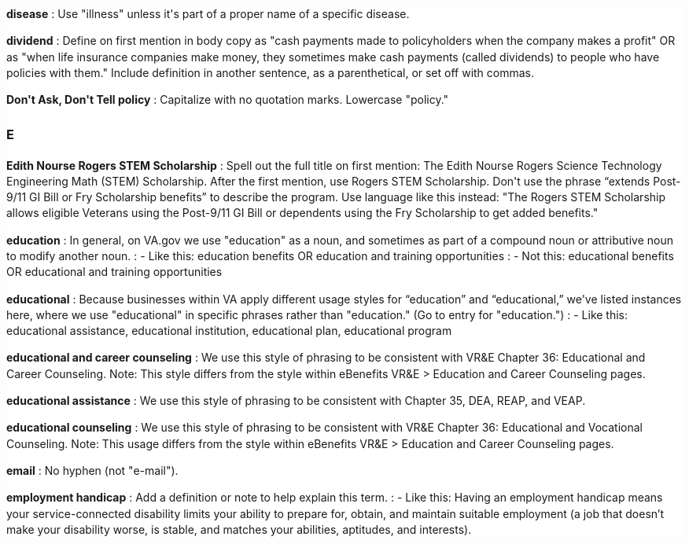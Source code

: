 **disease**
: Use "illness" unless it's part of a proper name of a specific disease.

**dividend**
: Define on first mention in body copy as "cash payments made to policyholders when the company makes a profit" OR as "when life insurance companies make money, they sometimes make cash payments (called dividends) to people who have policies with them." Include definition in another sentence, as a parenthetical, or set off with commas.

**Don't Ask, Don't Tell policy**
: Capitalize with no quotation marks. Lowercase "policy."

### E

**Edith Nourse Rogers STEM Scholarship**
: Spell out the full title on first mention: The Edith Nourse Rogers Science Technology Engineering Math (STEM) Scholarship. After the first mention, use Rogers STEM Scholarship. Don't use the phrase “extends Post-9/11 GI Bill or Fry Scholarship benefits” to describe the program. Use language like this instead: "The Rogers STEM Scholarship allows eligible Veterans using the Post-9/11 GI Bill or dependents using the Fry Scholarship to get added benefits."

**education**
: In general, on VA.gov we use "education" as a noun, and sometimes as part of a compound noun or attributive noun to modify another noun. 
: - Like this: education benefits OR education and training opportunities
: - Not this: educational benefits OR educational and training opportunities

**educational**
: Because businesses within VA apply different usage styles for  “education” and “educational,” we've listed instances here, where we use "educational" in specific phrases rather than "education." (Go to entry for "education.") 
: - Like this: educational assistance, educational institution, educational plan, educational program

**educational and career counseling**
:  We use this style of phrasing to be consistent with VR&E Chapter 36: Educational and Career Counseling. Note: This style differs from the style within eBenefits VR&E > Education and Career Counseling pages.
 
**educational assistance**
: We use this style of phrasing to be consistent with Chapter 35, DEA, REAP, and VEAP.

**educational counseling**
: We use this style of phrasing to be consistent with VR&E Chapter 36: Educational and Vocational Counseling. Note: This usage differs from the style within eBenefits VR&E > Education and Career Counseling pages.
  
**email**
: No hyphen (not "e-mail").

**employment handicap**
: Add a definition or note to help explain this term.
: - Like this: Having an employment handicap means your service-connected disability limits your ability to prepare for, obtain, and maintain suitable employment (a job that doesn’t make your disability worse, is stable, and matches your abilities, aptitudes, and interests).
